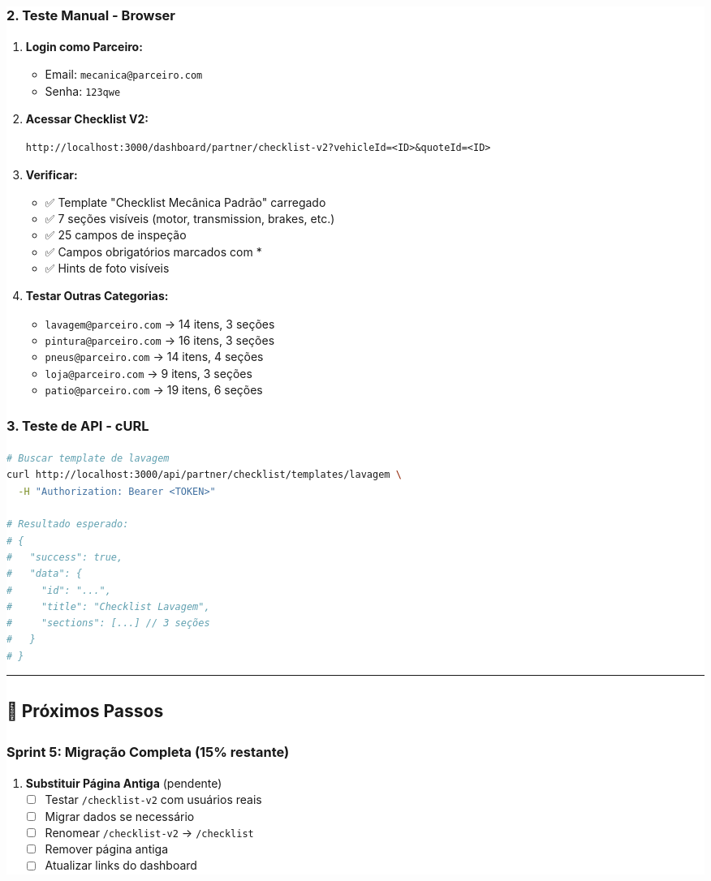 ### 2. Teste Manual - Browser

1. **Login como Parceiro:**
   - Email: `mecanica@parceiro.com`
   - Senha: `123qwe`

2. **Acessar Checklist V2:**
   ```
   http://localhost:3000/dashboard/partner/checklist-v2?vehicleId=<ID>&quoteId=<ID>
   ```

3. **Verificar:**
   - ✅ Template "Checklist Mecânica Padrão" carregado
   - ✅ 7 seções visíveis (motor, transmission, brakes, etc.)
   - ✅ 25 campos de inspeção
   - ✅ Campos obrigatórios marcados com *
   - ✅ Hints de foto visíveis

4. **Testar Outras Categorias:**
   - `lavagem@parceiro.com` → 14 itens, 3 seções
   - `pintura@parceiro.com` → 16 itens, 3 seções
   - `pneus@parceiro.com` → 14 itens, 4 seções
   - `loja@parceiro.com` → 9 itens, 3 seções
   - `patio@parceiro.com` → 19 itens, 6 seções

### 3. Teste de API - cURL

```bash
# Buscar template de lavagem
curl http://localhost:3000/api/partner/checklist/templates/lavagem \
  -H "Authorization: Bearer <TOKEN>"

# Resultado esperado:
# {
#   "success": true,
#   "data": {
#     "id": "...",
#     "title": "Checklist Lavagem",
#     "sections": [...] // 3 seções
#   }
# }
```

---

## 📝 Próximos Passos

### Sprint 5: Migração Completa (15% restante)

1. **Substituir Página Antiga** (pendente)
   - [ ] Testar `/checklist-v2` com usuários reais
   - [ ] Migrar dados se necessário
   - [ ] Renomear `/checklist-v2` → `/checklist`
   - [ ] Remover página antiga
   - [ ] Atualizar links do dashboard
